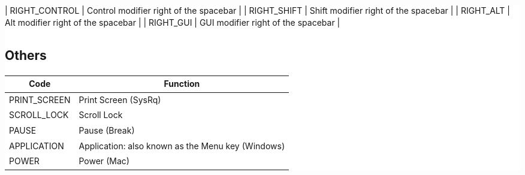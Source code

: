 | RIGHT_CONTROL | Control modifier right of the spacebar |
| RIGHT_SHIFT | Shift modifier right of the spacebar |
| RIGHT_ALT | Alt modifier right of the spacebar |
| RIGHT_GUI | GUI modifier right of the spacebar |

## Others
| Code | Function |
|---|---|  
| PRINT_SCREEN | Print Screen (SysRq) |
| SCROLL_LOCK | Scroll Lock |
| PAUSE | Pause (Break) | 
| APPLICATION | Application: also known as the Menu key (Windows) |
| POWER | Power (Mac) |




